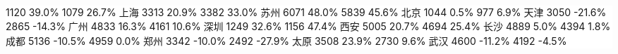 1120
39.0%
1079
26.7%
上海
3313
20.9%
3382
33.0%
苏州
6071
48.0%
5839
45.6%
北京
1044
0.5%
977
6.9%
天津
3050
-21.6%
2865
-14.3%
广州
4833
16.3%
4161
10.6%
深圳
1249
32.6%
1156
47.4%
西安
5005
20.7%
4694
25.4%
长沙
4889
5.0%
4394
1.8%
成都
5136
-10.5%
4959
0.0%
郑州
3342
-10.0%
2492
-27.9%
太原
3508
23.9%
2730
9.6%
武汉
4600
-11.2%
4192
-4.5%